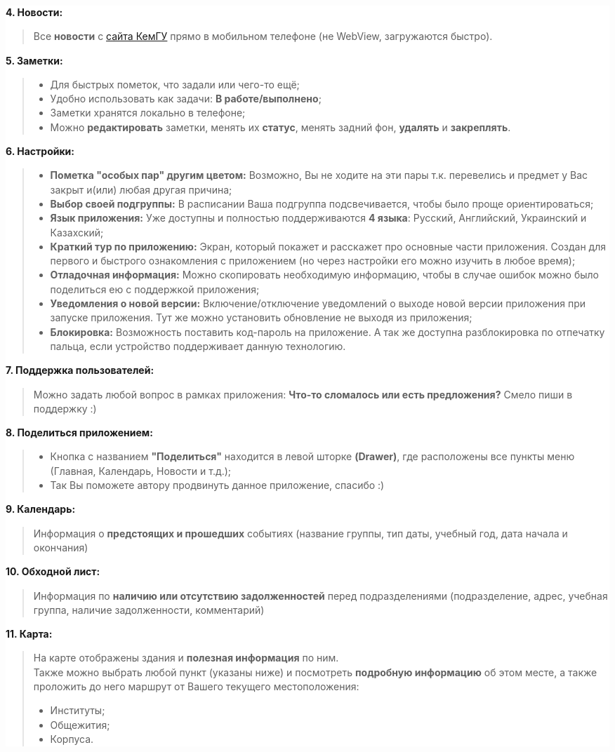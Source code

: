 **4. Новости:**

> Все **новости** с [сайта КемГУ](https://kemsu.ru/news/) прямо в мобильном телефоне (не WebView, загружаются быстро).

**5. Заметки:**

> - Для быстрых пометок, что задали или чего-то ещё;
> - Удобно использовать как задачи: **В работе/выполнено**;
> - Заметки хранятся локально в телефоне;
> - Можно **редактировать** заметки, менять их **статус**, менять задний фон, **удалять** и **закреплять**.

**6. Настройки:**

> - **Пометка "особых пар" другим цветом:** Возможно, Вы не ходите на эти пары т.к. перевелись и предмет у Вас закрыт и(или) любая другая причина;
> - **Выбор своей подгруппы:** В расписании Ваша подгруппа подсвечивается, чтобы было проще ориентироваться;
> - **Язык приложения:** Уже доступны и полностью поддерживаются **4 языка**: Русский, Английский, Украинский и Казахский;
> - **Краткий тур по приложению:** Экран, который покажет и расскажет про основные части приложения. Создан для первого и быстрого ознакомления с приложением (но через настройки его можно изучить в любое время);
> - **Отладочная информация:** Можно скопировать необходимую информацию, чтобы в случае ошибок можно было поделиться ею с поддержкой приложения;
> - **Уведомления о новой версии:** Включение/отключение уведомлений о выходе новой версии приложения при запуске приложения. Тут же можно установить обновление не выходя из приложения;
> - **Блокировка:** Возможность поставить код-пароль на приложение. А так же доступна разблокировка по отпечатку пальца, если устройство поддерживает данную технологию.

**7. Поддержка пользователей:**

> Можно задать любой вопрос в рамках приложения:
> **Что-то сломалось или есть предложения?** Смело пиши в поддержку :)

**8. Поделиться приложением:**

> - Кнопка с названием **"Поделиться"** находится в левой шторке **(Drawer)**, где расположены все пункты меню (Главная, Календарь, Новости и т.д.);
> - Так Вы поможете автору продвинуть данное приложение, спасибо :)

**9. Календарь:**

> Информация о **предстоящих и прошедших** событиях (название группы, тип даты, учебный год, дата начала и окончания)

**10. Обходной лист:**

> Информация по **наличию или отсутствию задолженностей** перед подразделениями (подразделение, адрес, учебная группа, наличие задолженности, комментарий)

**11. Карта:**

> На карте отображены здания и **полезная информация** по ним. \
> Также можно выбрать любой пункт (указаны ниже) и посмотреть **подробную информацию** об этом месте, а также проложить до него маршрут от Вашего текущего местоположения:
>
> - Институты;
> - Общежития;
> - Корпуса.
